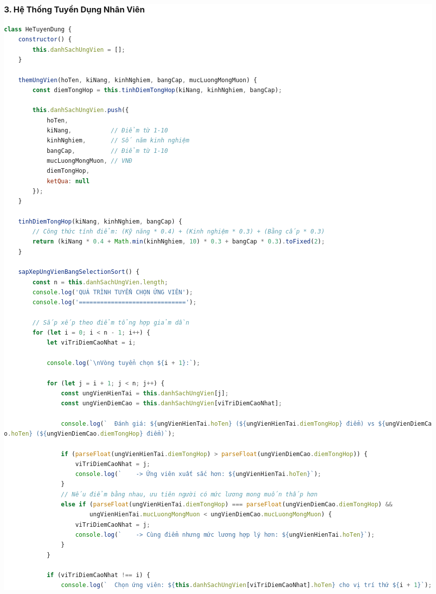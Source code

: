### 3. Hệ Thống Tuyển Dụng Nhân Viên

```javascript
class HeTuyenDung {
    constructor() {
        this.danhSachUngVien = [];
    }
    
    themUngVien(hoTen, kiNang, kinhNghiem, bangCap, mucLuongMongMuon) {
        const diemTongHop = this.tinhDiemTongHop(kiNang, kinhNghiem, bangCap);
        
        this.danhSachUngVien.push({
            hoTen,
            kiNang,           // Điểm từ 1-10
            kinhNghiem,       // Số năm kinh nghiệm
            bangCap,          // Điểm từ 1-10
            mucLuongMongMuon, // VNĐ
            diemTongHop,
            ketQua: null
        });
    }
    
    tinhDiemTongHop(kiNang, kinhNghiem, bangCap) {
        // Công thức tính điểm: (Kỹ năng * 0.4) + (Kinh nghiệm * 0.3) + (Bằng cấp * 0.3)
        return (kiNang * 0.4 + Math.min(kinhNghiem, 10) * 0.3 + bangCap * 0.3).toFixed(2);
    }
    
    sapXepUngVienBangSelectionSort() {
        const n = this.danhSachUngVien.length;
        console.log('QUÁ TRÌNH TUYỂN CHỌN ỨNG VIÊN');
        console.log('==============================');
        
        // Sắp xếp theo điểm tổng hợp giảm dần
        for (let i = 0; i < n - 1; i++) {
            let viTriDiemCaoNhat = i;
            
            console.log(`\nVòng tuyển chọn ${i + 1}:`);
            
            for (let j = i + 1; j < n; j++) {
                const ungVienHienTai = this.danhSachUngVien[j];
                const ungVienDiemCao = this.danhSachUngVien[viTriDiemCaoNhat];
                
                console.log(`  Đánh giá: ${ungVienHienTai.hoTen} (${ungVienHienTai.diemTongHop} điểm) vs ${ungVienDiemCao.hoTen} (${ungVienDiemCao.diemTongHop} điểm)`);
                
                if (parseFloat(ungVienHienTai.diemTongHop) > parseFloat(ungVienDiemCao.diemTongHop)) {
                    viTriDiemCaoNhat = j;
                    console.log(`    -> Ứng viên xuất sắc hơn: ${ungVienHienTai.hoTen}`);
                }
                // Nếu điểm bằng nhau, ưu tiên người có mức lương mong muốn thấp hơn
                else if (parseFloat(ungVienHienTai.diemTongHop) === parseFloat(ungVienDiemCao.diemTongHop) &&
                        ungVienHienTai.mucLuongMongMuon < ungVienDiemCao.mucLuongMongMuon) {
                    viTriDiemCaoNhat = j;
                    console.log(`    -> Cùng điểm nhưng mức lương hợp lý hơn: ${ungVienHienTai.hoTen}`);
                }
            }
            
            if (viTriDiemCaoNhat !== i) {
                console.log(`  Chọn ứng viên: ${this.danhSachUngVien[viTriDiemCaoNhat].hoTen} cho vị trí thứ ${i + 1}`);
```